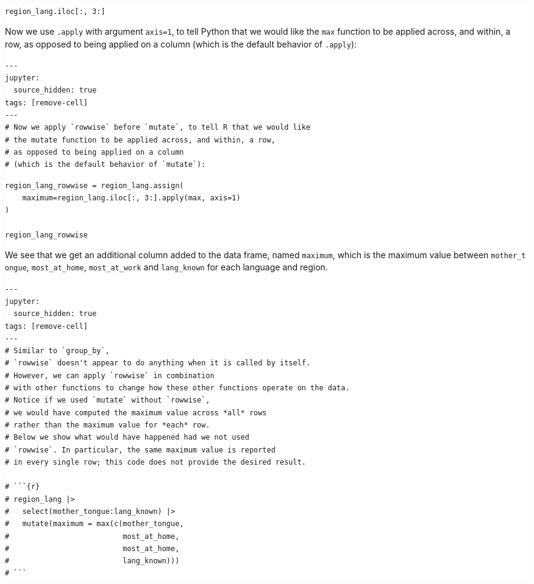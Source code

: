 ```{code-cell} ipython3
region_lang.iloc[:, 3:]
```

Now we use `.apply` with argument `axis=1`, to tell Python that we would like
the `max` function to be applied across, and within, a row,
as opposed to being applied on a column 
(which is the default behavior of `.apply`):

```{code-cell} ipython3
---
jupyter:
  source_hidden: true
tags: [remove-cell]
---
# Now we apply `rowwise` before `mutate`, to tell R that we would like
# the mutate function to be applied across, and within, a row,
# as opposed to being applied on a column 
# (which is the default behavior of `mutate`):
```

```{code-cell} ipython3
region_lang_rowwise = region_lang.assign(
    maximum=region_lang.iloc[:, 3:].apply(max, axis=1)
)

region_lang_rowwise
```

We see that we get an additional column added to the data frame, 
named `maximum`, which is the maximum value between `mother_tongue`,
`most_at_home`, `most_at_work` and `lang_known` for each language
and region.

```{code-cell} ipython3
---
jupyter:
  source_hidden: true
tags: [remove-cell]
---
# Similar to `group_by`, 
# `rowwise` doesn't appear to do anything when it is called by itself. 
# However, we can apply `rowwise` in combination 
# with other functions to change how these other functions operate on the data.
# Notice if we used `mutate` without `rowwise`, 
# we would have computed the maximum value across *all* rows 
# rather than the maximum value for *each* row. 
# Below we show what would have happened had we not used
# `rowwise`. In particular, the same maximum value is reported 
# in every single row; this code does not provide the desired result.

# ```{r}
# region_lang |> 
#   select(mother_tongue:lang_known) |>
#   mutate(maximum = max(c(mother_tongue, 
#                          most_at_home, 
#                          most_at_home, 
#                          lang_known)))
# ```
```
